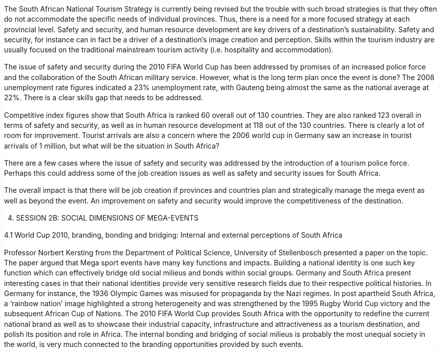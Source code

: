 The South African National Tourism Strategy is currently being  revised  but
the  trouble  with  such  broad  strategies  is  that  they  often  do   not
accommodate the specific needs of individual provinces.  Thus,  there  is  a
need for a more focused  strategy  at  each  provincial  level.  Safety  and
security, and human resource development are key drivers of a  destination’s
sustainability. Safety and security, for instance can in fact  be  a  driver
of a destination’s image creation and perception. Skills within the  tourism
industry are usually focused on the traditional mainstream tourism  activity
(i.e. hospitality and accommodation).

The issue of safety and security during the 2010 FIFA  World  Cup  has  been
addressed by promises of an increased police force and the collaboration  of
the South African military service. However, what  is  the  long  term  plan
once the event is done? The 2008 unemployment rate figures indicated  a  23%
unemployment rate, with Gauteng  being  almost  the  same  as  the  national
average at 22%. There is a clear skills gap that needs to be addressed.

Competitive index figures show that South Africa is ranked  60  overall  out
of 130 countries. They are also ranked 123 overall in terms  of  safety  and
security, as well as in human resource development at 118  out  of  the  130
countries. There is clearly a lot of room for improvement. Tourist  arrivals
are also a concern where the 2006 world cup in Germany saw  an  increase  in
tourist arrivals of 1 million, but what  will  be  the  situation  in  South
Africa?

There are a few cases where the issue of safety and security  was  addressed
by the introduction of a tourism police force. Perhaps  this  could  address
some of the job creation issues as well as safety and  security  issues  for
South Africa.

The overall impact is that there will  be  job  creation  if  provinces  and
countries plan and strategically manage the mega event  as  well  as  beyond
the  event.  An  improvement  on  safety  and  security  would  improve  the
competitiveness of the destination.

 4. SESSION 2B: SOCIAL DIMENSIONS OF MEGA-EVENTS

4.1   World Cup 2010, branding, bonding and bridging: Internal and  external
    perceptions of South Africa

Professor  Norbert  Kersting  from  the  Department  of  Political  Science,
University of Stellenbosch presented a paper on the topic. The paper  argued
that Mega sport events have many  key  functions  and  impacts.  Building  a
national identity is one such key function which can effectively bridge  old
social milieus and bonds within social  groups.  Germany  and  South  Africa
present interesting cases in that their  national  identities  provide  very
sensitive research fields due to their respective  political  histories.  In
Germany for instance, the 1936 Olympic Games was misused for  propaganda  by
the Nazi regimes. In post apartheid South Africa, a ‘rainbow  nation’  image
highlighted a strong heterogeneity and was strengthened by  the  1995  Rugby
World Cup victory and the subsequent African Cup of Nations. The  2010  FIFA
World Cup provides  South  Africa  with  the  opportunity  to  redefine  the
current national brand as well as to  showcase  their  industrial  capacity,
infrastructure and attractiveness as a tourism destination, and  polish  its
position and role in Africa. The internal bonding  and  bridging  of  social
milieus is probably the most unequal society in  the  world,  is  very  much
connected to the branding opportunities provided by such events.

